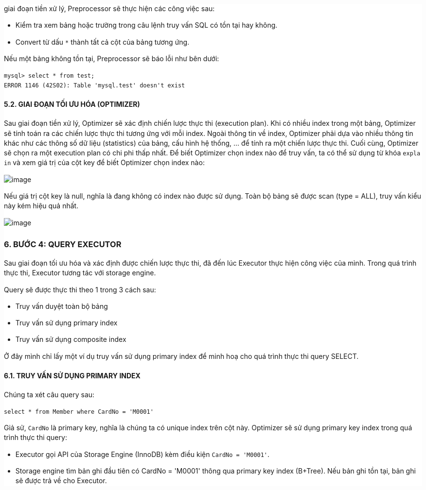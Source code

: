 giai đoạn tiền xử lý, Preprocessor sẽ thực hiện các công việc sau:

- Kiểm tra xem bảng hoặc trường trong câu lệnh truy vấn SQL có tồn tại hay không.

- Convert từ dấu `*` thành tất cả cột của bảng tương ứng.

Nếu một bảng không tồn tại, Preprocessor sẽ báo lỗi như bên dưới:
```
mysql> select * from test;
ERROR 1146 (42S02): Table 'mysql.test' doesn't exist
```

#### 5.2. GIAI ĐOẠN TỐI ƯU HÓA (OPTIMIZER)

Sau giai đoạn tiền xử lý, Optimizer sẽ xác định chiến lược thực thi (execution plan).
Khi có nhiều index trong một bảng, Optimizer sẽ tính toán ra các chiến lược thực thi tương ứng với mỗi index. Ngoài thông tin về index, Optimizer phải dựa vào nhiều thông tin khác như các thông số dữ liệu (statistics) của bảng, cấu hình hệ thống, … để tính ra một chiến lược thực thi. Cuối cùng, Optimizer sẽ chọn ra một execution plan có chi phi thấp nhất.
Để biết Optimizer chọn index nào để truy vấn, ta có thể sử dụng từ khóa `explain` và xem giá trị của cột key để biết Optimizer chọn index nào:

![image](https://github.com/yeuubonn2k4/BASIC_OF_CYBER/assets/161863346/019a3b58-6370-4056-94c6-dfc9ead3e722)

Nếu giá trị cột key là null, nghĩa là đang không có index nào được sử dụng. Toàn bộ bảng sẽ được scan (type = ALL), truy vấn kiểu này kém hiệu quả nhất.

![image](https://github.com/yeuubonn2k4/BASIC_OF_CYBER/assets/161863346/31f5f914-9abd-49b8-ba37-a8e094436f39)

### 6. BƯỚC 4: QUERY EXECUTOR

Sau giai đoạn tối ưu hóa và xác định được chiến lược thực thi, đã đến lúc Executor thực hiện công việc của mình. Trong quá trình thực thi, Executor tương tác với storage engine.

Query sẽ được thực thi theo 1 trong 3 cách sau:

- Truy vấn duyệt toàn bộ bảng

- Truy vấn sử dụng primary index

- Truy vấn sử dụng composite index

Ở đây mình chỉ lấy một ví dụ truy vấn sử dụng primary index để minh hoạ cho quá trình thực thi query SELECT.

#### 6.1. TRUY VẤN SỬ DỤNG PRIMARY INDEX

Chúng ta xét câu query sau:

```
select * from Member where CardNo = 'M0001'
```
Giả sử, `CardNo` là primary key, nghĩa là chúng ta có unique index trên cột này. Optimizer sẽ sử dụng primary key index trong quá trình thực thi query:

- Executor gọi API của Storage Engine (InnoDB) kèm điều kiện `CardNo = 'M0001'`.

- Storage engine tìm bản ghi đầu tiên có CardNo = 'M0001' thông qua primary key index (B+Tree). Nếu bản ghi tồn tại, bản ghi sẽ được trả về cho Executor.
